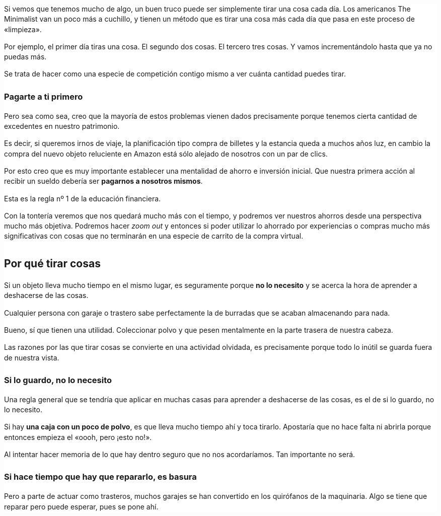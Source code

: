 Si vemos que tenemos mucho de algo, un buen truco puede ser simplemente tirar una cosa cada día. Los americanos The Minimalist van un poco más a cuchillo, y tienen un método que es tirar una cosa más cada día que pasa en este proceso de «limpieza».

Por ejemplo, el primer día tiras una cosa. El segundo dos cosas. El tercero tres cosas. Y vamos incrementándolo hasta que ya no puedas más.

Se trata de hacer como una especie de competición contigo mismo a ver cuánta cantidad puedes tirar.

### Pagarte a ti primero

Pero sea como sea, creo que la mayoría de estos problemas vienen dados precisamente porque tenemos cierta cantidad de excedentes en nuestro patrimonio.

Es decir, si queremos irnos de viaje, la planificación tipo compra de billetes y la estancia queda a muchos años luz, en cambio la compra del nuevo objeto reluciente en Amazon está sólo alejado de nosotros con un par de clics.

Por esto creo que es muy importante establecer una mentalidad de ahorro e inversión inicial. Que nuestra primera acción al recibir un sueldo debería ser **pagarnos a nosotros mismos**.

Esta es la regla nº 1 de la educación financiera.

Con la tontería veremos que nos quedará mucho más con el tiempo, y podremos ver nuestros ahorros desde una perspectiva mucho más objetiva. Podremos hacer _zoom out_ y entonces si poder utilizar lo ahorrado por experiencias o compras mucho más significativas con cosas que no terminarán en una especie de carrito de la compra virtual.

## Por qué tirar cosas

Si un objeto lleva mucho tiempo en el mismo lugar, es seguramente porque **no lo necesito** y se acerca la hora de aprender a deshacerse de las cosas.

Cualquier persona con garaje o trastero sabe perfectamente la de burradas que se acaban almacenando para nada.

Bueno, sí que tienen una utilidad. Coleccionar polvo y que pesen mentalmente en la parte trasera de nuestra cabeza.

Las razones por las que tirar cosas se convierte en una actividad olvidada, es precisamente porque todo lo inútil se guarda fuera de nuestra vista.

### Si lo guardo, no lo necesito

Una regla general que se tendría que aplicar en muchas casas para aprender a deshacerse de las cosas, es el de si lo guardo, no lo necesito.

Si hay **una caja con un poco de polvo**, es que lleva mucho tiempo ahí y toca tirarlo. Apostaría que no hace falta ni abrirla porque entonces empieza el «oooh, pero ¡esto no!».

Al intentar hacer memoria de lo que hay dentro seguro que no nos acordaríamos. Tan importante no será.

### Si hace tiempo que hay que repararlo, es basura

Pero a parte de actuar como trasteros, muchos garajes se han convertido en los quirófanos de la maquinaria. Algo se tiene que reparar pero puede esperar, pues se pone ahí.
